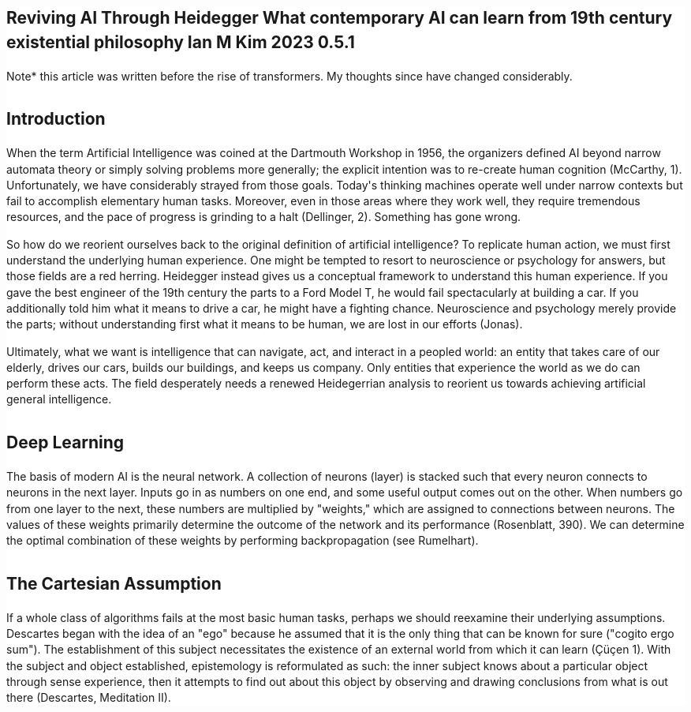 Reviving AI Through Heidegger
What contemporary AI can learn from 19th century existential philosophy
Ian M Kim
2023
0.5.1
---
Note* this article was written before the rise of transformers. My thoughts since
have changed considerably.

## Introduction
When the term Artificial Intelligence was coined at the Dartmouth Workshop in
1956, the organizers defined AI beyond narrow automata theory or simply solving
problems more generally; the explicit intention was to re-create human
cognition (McCarthy, 1). Unfortunately, we have considerably strayed from those
goals. Today's thinking machines operate well under narrow contexts but fail to
accomplish elementary human tasks. Moreover, even in those areas where they
work well, they require tremendous resources, and the pace of progress is
grinding to a halt (Dellinger, 2). Something has gone wrong.

So how do we reorient ourselves back to the original definition of artificial
intelligence? To replicate human action, we must first understand the
underlying human experience. One might be tempted to resort to neuroscience or
psychology for answers, but those fields are a red herring. Heidegger instead
gives us a conceptual framework to understand this human experience. If you
gave the best engineer of the 19th century the parts to a Ford Model T, he
would fail spectacularly at building a car. If you additionally told him what
it means to drive a car, he might have a fighting chance. Neuroscience and
psychology merely provide the parts; without understanding first what it means
to be human, we are lost in our efforts (Jonas).

Ultimately, what we want is intelligence that can navigate, act, and interact
in a peopled world: an entity that takes care of our elderly, drives our cars,
builds our buildings, and keeps us company. Only entities that experience the
world as we do can perform these acts. The field desperately needs a renewed
Heidegerrian analysis to reorient us towards achieving artificial general
intelligence.


## Deep Learning
The basis of modern AI is the neural network. A collection of neurons (layer)
is stacked such that every neuron connects to neurons in the next layer. Inputs
go in as numbers on one end, and some useful output comes out on the other.
When numbers go from one layer to the next, these numbers are multiplied by
"weights," which are assigned to connections between neurons. The values of
these weights primarily determine the outcome of the network and its
performance (Rosenblatt, 390). We can determine the optimal combination of
these weights by performing backpropagation (see Rumelhart).

## The Cartesian Assumption
If a whole class of algorithms fails at the most basic human tasks, perhaps we
should reexamine their underlying assumptions. Descartes began with the idea of
an "ego" because he assumed that it is the only thing that can be known for
sure ("cogito ergo sum"). The establishment of this subject necessitates the
existence of an external world from which it can learn (Çüçen 1). With the
subject and object established, epistemology is reformulated as such: the inner
subject knows about a particular object through sense experience, then it
attempts to find out about this object by observing and drawing conclusions
from what is out there (Descartes, Meditation II).
